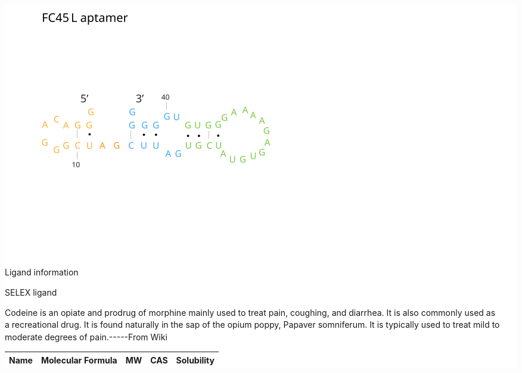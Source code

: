   <img src="/images/2D/codeine_aptamer_2D2.svg" alt="drawing" style="width:500px;height:400px;margin-top: 0px;margin-bottom: 0px;" >
  </td>
  </tr>
  </table>
<br>
<br>



<font ><p class="header_box" id="ligand-recognition">Ligand information</p></font>  

<p class="blowheader_box">SELEX ligand</p>
<p>Codeine is an opiate and prodrug of morphine mainly used to treat pain, coughing, and diarrhea. It is also commonly used as a recreational drug. It is found naturally in the sap of the opium poppy, Papaver somniferum. It is typically used to treat mild to moderate degrees of pain.-----From Wiki</p>
<table class="table table-bordered" style="table-layout:fixed;width:1000px;margin-left:auto;margin-right:auto;" >
  <thead>
      <tr>
        <th onclick="sortTable(0)">Name</th>
        <th onclick="sortTable(1)">Molecular Formula</th>
        <th onclick="sortTable(2)">MW</th>
        <th onclick="sortTable(3)">CAS</th>
        <th onclick="sortTable(4)">Solubility</th>